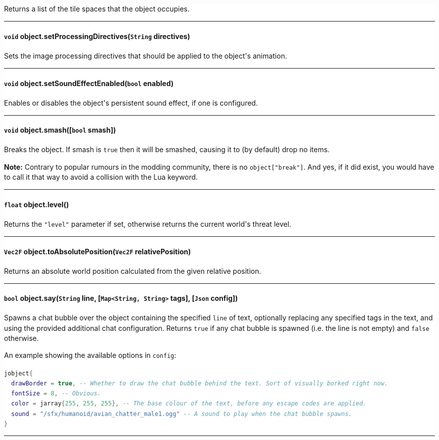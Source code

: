 Returns a list of the tile spaces that the object occupies.

---

#### `void` object.setProcessingDirectives(`String` directives)

Sets the image processing directives that should be applied to the object's animation.

---

#### `void` object.setSoundEffectEnabled(`bool` enabled)

Enables or disables the object's persistent sound effect, if one is configured.

---

#### `void` object.smash([`bool` smash])

Breaks the object. If smash is `true` then it will be smashed, causing it to (by default) drop no items.

**Note:** Contrary to popular rumours in the modding community, there is no `object["break"]`. And yes, if it did exist, you would have to call it that way to avoid a collision with the Lua keyword.

---

#### `float` object.level()

Returns the `"level"` parameter if set, otherwise returns the current world's threat level.

---

#### `Vec2F` object.toAbsolutePosition(`Vec2F` relativePosition)

Returns an absolute world position calculated from the given relative position.

---

#### `bool` object.say(`String` line, [`Map<String, String>` tags], [`Json` config])

Spawns a chat bubble over the object containing the specified `line` of text, optionally replacing any specified tags in the text, and using the provided additional chat configuration. Returns `true` if any chat bubble is spawned (i.e. the line is not empty) and `false` otherwise.

An example showing the available options in `config`:
```lua
jobject{
  drawBorder = true, -- Whether to draw the chat bubble behind the text. Sort of visually borked right now.
  fontSize = 8, -- Obvious.
  color = jarray{255, 255, 255}, -- The base colour of the text, before any escape codes are applied.
  sound = "/sfx/humanoid/avian_chatter_male1.ogg" -- A sound to play when the chat bubble spawns.
}
```

---